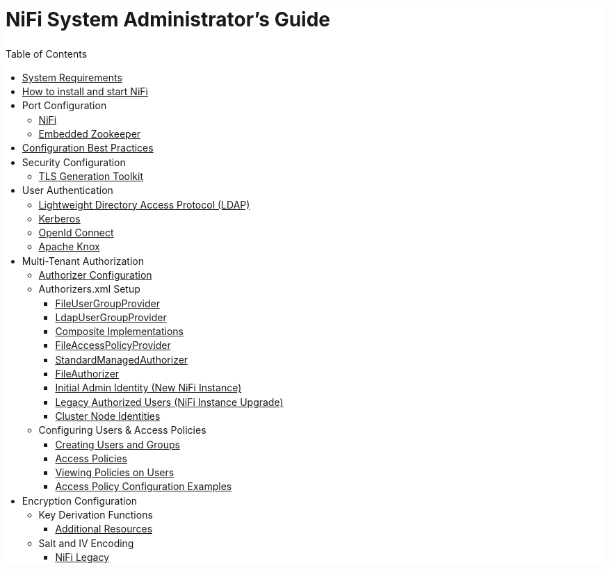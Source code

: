 # NiFi System Administrator’s Guide

Table of Contents

- [System Requirements](https://nifi.apache.org/docs/nifi-docs/html/administration-guide.html#system-requirements)
- [How to install and start NiFi](https://nifi.apache.org/docs/nifi-docs/html/administration-guide.html#how-to-install-and-start-nifi)
- Port Configuration
  - [NiFi](https://nifi.apache.org/docs/nifi-docs/html/administration-guide.html#nifi)
  - [Embedded Zookeeper](https://nifi.apache.org/docs/nifi-docs/html/administration-guide.html#embedded-zookeeper)
- [Configuration Best Practices](https://nifi.apache.org/docs/nifi-docs/html/administration-guide.html#configuration-best-practices)
- Security Configuration
  - [TLS Generation Toolkit](https://nifi.apache.org/docs/nifi-docs/html/administration-guide.html#tls_generation_toolkit)
- User Authentication
  - [Lightweight Directory Access Protocol (LDAP)](https://nifi.apache.org/docs/nifi-docs/html/administration-guide.html#ldap_login_identity_provider)
  - [Kerberos](https://nifi.apache.org/docs/nifi-docs/html/administration-guide.html#kerberos_login_identity_provider)
  - [OpenId Connect](https://nifi.apache.org/docs/nifi-docs/html/administration-guide.html#openid_connect)
  - [Apache Knox](https://nifi.apache.org/docs/nifi-docs/html/administration-guide.html#apache_knox)
- Multi-Tenant Authorization
  - [Authorizer Configuration](https://nifi.apache.org/docs/nifi-docs/html/administration-guide.html#authorizer-configuration)
  - Authorizers.xml Setup
    - [FileUserGroupProvider](https://nifi.apache.org/docs/nifi-docs/html/administration-guide.html#fileusergroupprovider)
    - [LdapUserGroupProvider](https://nifi.apache.org/docs/nifi-docs/html/administration-guide.html#ldapusergroupprovider)
    - [Composite Implementations](https://nifi.apache.org/docs/nifi-docs/html/administration-guide.html#composite-implementations)
    - [FileAccessPolicyProvider](https://nifi.apache.org/docs/nifi-docs/html/administration-guide.html#fileaccesspolicyprovider)
    - [StandardManagedAuthorizer](https://nifi.apache.org/docs/nifi-docs/html/administration-guide.html#standardmanagedauthorizer)
    - [FileAuthorizer](https://nifi.apache.org/docs/nifi-docs/html/administration-guide.html#fileauthorizer)
    - [Initial Admin Identity (New NiFi Instance)](https://nifi.apache.org/docs/nifi-docs/html/administration-guide.html#initial-admin-identity)
    - [Legacy Authorized Users (NiFi Instance Upgrade)](https://nifi.apache.org/docs/nifi-docs/html/administration-guide.html#legacy-authorized-users)
    - [Cluster Node Identities](https://nifi.apache.org/docs/nifi-docs/html/administration-guide.html#cluster-node-identities)
  - Configuring Users & Access Policies
    - [Creating Users and Groups](https://nifi.apache.org/docs/nifi-docs/html/administration-guide.html#creating-users-groups)
    - [Access Policies](https://nifi.apache.org/docs/nifi-docs/html/administration-guide.html#access-policies)
    - [Viewing Policies on Users](https://nifi.apache.org/docs/nifi-docs/html/administration-guide.html#viewing-policies-users)
    - [Access Policy Configuration Examples](https://nifi.apache.org/docs/nifi-docs/html/administration-guide.html#access-policy-config-examples)
- Encryption Configuration
  - Key Derivation Functions
    - [Additional Resources](https://nifi.apache.org/docs/nifi-docs/html/administration-guide.html#additional-resources)
  - Salt and IV Encoding
    - [NiFi Legacy](https://nifi.apache.org/docs/nifi-docs/html/administration-guide.html#nifi-legacy)